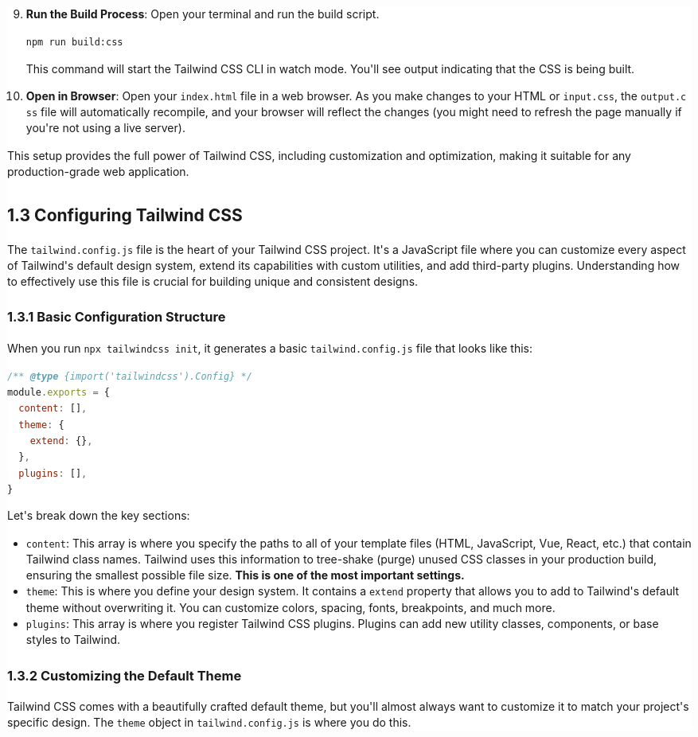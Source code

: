9.  **Run the Build Process**: Open your terminal and run the build script.

    ```bash
    npm run build:css
    ```
    This command will start the Tailwind CSS CLI in watch mode. You'll see output indicating that the CSS is being built.

10. **Open in Browser**: Open your `index.html` file in a web browser. As you make changes to your HTML or `input.css`, the `output.css` file will automatically recompile, and your browser will reflect the changes (you might need to refresh the page manually if you're not using a live server).

This setup provides the full power of Tailwind CSS, including customization and optimization, making it suitable for any production-grade web application.

## 1.3 Configuring Tailwind CSS

The `tailwind.config.js` file is the heart of your Tailwind CSS project. It's a JavaScript file where you can customize every aspect of Tailwind's default design system, extend its capabilities with custom utilities, and add third-party plugins. Understanding how to effectively use this file is crucial for building unique and consistent designs.

### 1.3.1 Basic Configuration Structure

When you run `npx tailwindcss init`, it generates a basic `tailwind.config.js` file that looks like this:

```javascript
/** @type {import('tailwindcss').Config} */
module.exports = {
  content: [],
  theme: {
    extend: {},
  },
  plugins: [],
}
```

Let's break down the key sections:

-   `content`: This array is where you specify the paths to all of your template files (HTML, JavaScript, Vue, React, etc.) that contain Tailwind class names. Tailwind uses this information to tree-shake (purge) unused CSS classes in your production build, ensuring the smallest possible file size. **This is one of the most important settings.**
-   `theme`: This is where you define your design system. It contains a `extend` property that allows you to add to Tailwind's default theme without overwriting it. You can customize colors, spacing, fonts, breakpoints, and much more.
-   `plugins`: This array is where you register Tailwind CSS plugins. Plugins can add new utility classes, components, or base styles to Tailwind.

### 1.3.2 Customizing the Default Theme

Tailwind CSS comes with a beautifully crafted default theme, but you'll almost always want to customize it to match your project's specific design. The `theme` object in `tailwind.config.js` is where you do this.
